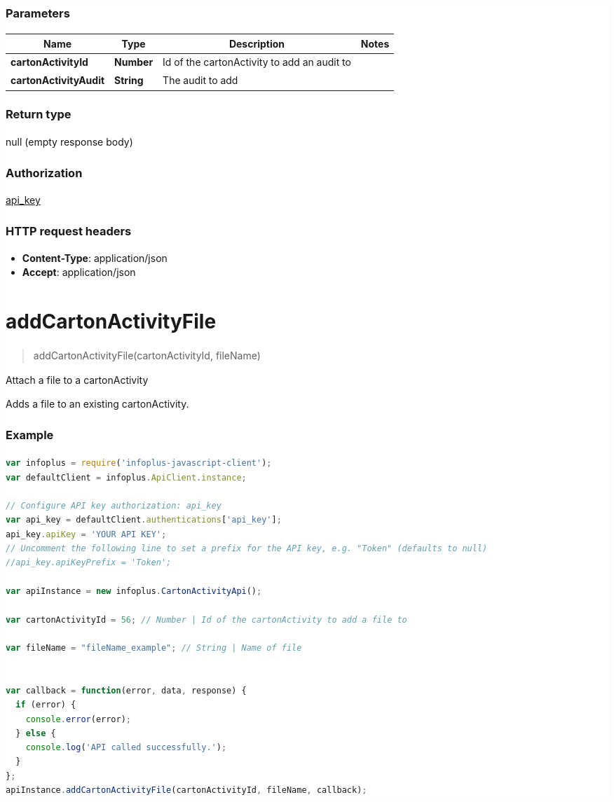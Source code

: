 ### Parameters

Name | Type | Description  | Notes
------------- | ------------- | ------------- | -------------
 **cartonActivityId** | **Number**| Id of the cartonActivity to add an audit to | 
 **cartonActivityAudit** | **String**| The audit to add | 

### Return type

null (empty response body)

### Authorization

[api_key](../README.md#api_key)

### HTTP request headers

 - **Content-Type**: application/json
 - **Accept**: application/json

<a name="addCartonActivityFile"></a>
# **addCartonActivityFile**
> addCartonActivityFile(cartonActivityId, fileName)

Attach a file to a cartonActivity

Adds a file to an existing cartonActivity.

### Example
```javascript
var infoplus = require('infoplus-javascript-client');
var defaultClient = infoplus.ApiClient.instance;

// Configure API key authorization: api_key
var api_key = defaultClient.authentications['api_key'];
api_key.apiKey = 'YOUR API KEY';
// Uncomment the following line to set a prefix for the API key, e.g. "Token" (defaults to null)
//api_key.apiKeyPrefix = 'Token';

var apiInstance = new infoplus.CartonActivityApi();

var cartonActivityId = 56; // Number | Id of the cartonActivity to add a file to

var fileName = "fileName_example"; // String | Name of file


var callback = function(error, data, response) {
  if (error) {
    console.error(error);
  } else {
    console.log('API called successfully.');
  }
};
apiInstance.addCartonActivityFile(cartonActivityId, fileName, callback);
```
